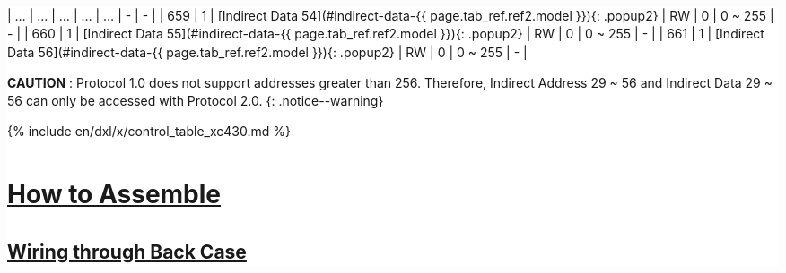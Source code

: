 |    …    |       …        | …                                                 |   …    |         …          |                          -                          |                    -                     |
|   659   |       1        | [Indirect Data 54](#indirect-data-{{ page.tab_ref.ref2.model }}){: .popup2}                |   RW   |         0          |                       0 ~ 255                       |                    -                     |
|   660   |       1        | [Indirect Data 55](#indirect-data-{{ page.tab_ref.ref2.model }}){: .popup2}                |   RW   |         0          |                       0 ~ 255                       |                    -                     |
|   661   |       1        | [Indirect Data 56](#indirect-data-{{ page.tab_ref.ref2.model }}){: .popup2}                |   RW   |         0          |                       0 ~ 255                       |                    -                     |

**CAUTION** : Protocol 1.0 does not support addresses greater than 256. Therefore, Indirect Address 29 ~ 56 and Indirect Data 29 ~ 56 can only be accessed with Protocol 2.0.
{: .notice--warning}



{% include en/dxl/x/control_table_xc430.md %}

# [How to Assemble](#how-to-assemble)

## [Wiring through Back Case](#wiring-through-back-case)
